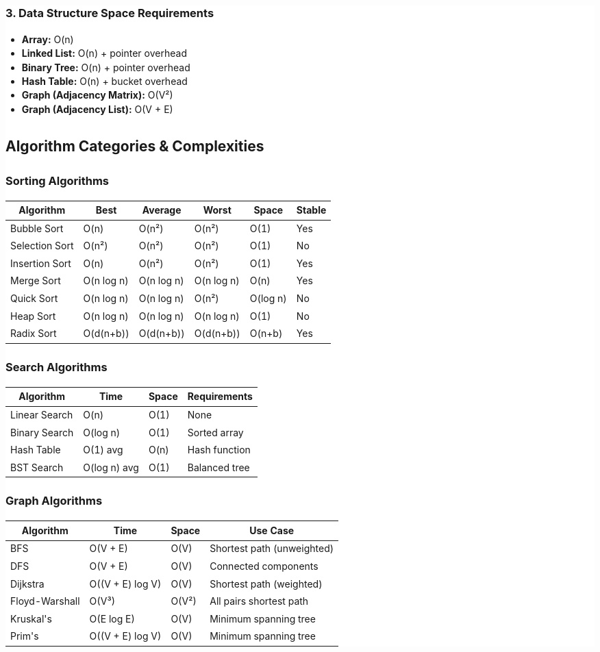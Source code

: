 ### 3. Data Structure Space Requirements

* **Array:** O(n)
* **Linked List:** O(n) + pointer overhead
* **Binary Tree:** O(n) + pointer overhead
* **Hash Table:** O(n) + bucket overhead
* **Graph (Adjacency Matrix):** O(V²)
* **Graph (Adjacency List):** O(V + E)

## Algorithm Categories & Complexities

### Sorting Algorithms

| Algorithm | Best | Average | Worst | Space | Stable |
|-----------|------|---------|-------|-------|--------|
| Bubble Sort | O(n) | O(n²) | O(n²) | O(1) | Yes |
| Selection Sort | O(n²) | O(n²) | O(n²) | O(1) | No |
| Insertion Sort | O(n) | O(n²) | O(n²) | O(1) | Yes |
| Merge Sort | O(n log n) | O(n log n) | O(n log n) | O(n) | Yes |
| Quick Sort | O(n log n) | O(n log n) | O(n²) | O(log n) | No |
| Heap Sort | O(n log n) | O(n log n) | O(n log n) | O(1) | No |
| Radix Sort | O(d(n+b)) | O(d(n+b)) | O(d(n+b)) | O(n+b) | Yes |

### Search Algorithms

| Algorithm | Time | Space | Requirements |
|-----------|------|-------|--------------|
| Linear Search | O(n) | O(1) | None |
| Binary Search | O(log n) | O(1) | Sorted array |
| Hash Table | O(1) avg | O(n) | Hash function |
| BST Search | O(log n) avg | O(1) | Balanced tree |

### Graph Algorithms

| Algorithm | Time | Space | Use Case |
|-----------|------|-------|----------|
| BFS | O(V + E) | O(V) | Shortest path (unweighted) |
| DFS | O(V + E) | O(V) | Connected components |
| Dijkstra | O((V + E) log V) | O(V) | Shortest path (weighted) |
| Floyd-Warshall | O(V³) | O(V²) | All pairs shortest path |
| Kruskal's | O(E log E) | O(V) | Minimum spanning tree |
| Prim's | O((V + E) log V) | O(V) | Minimum spanning tree |
